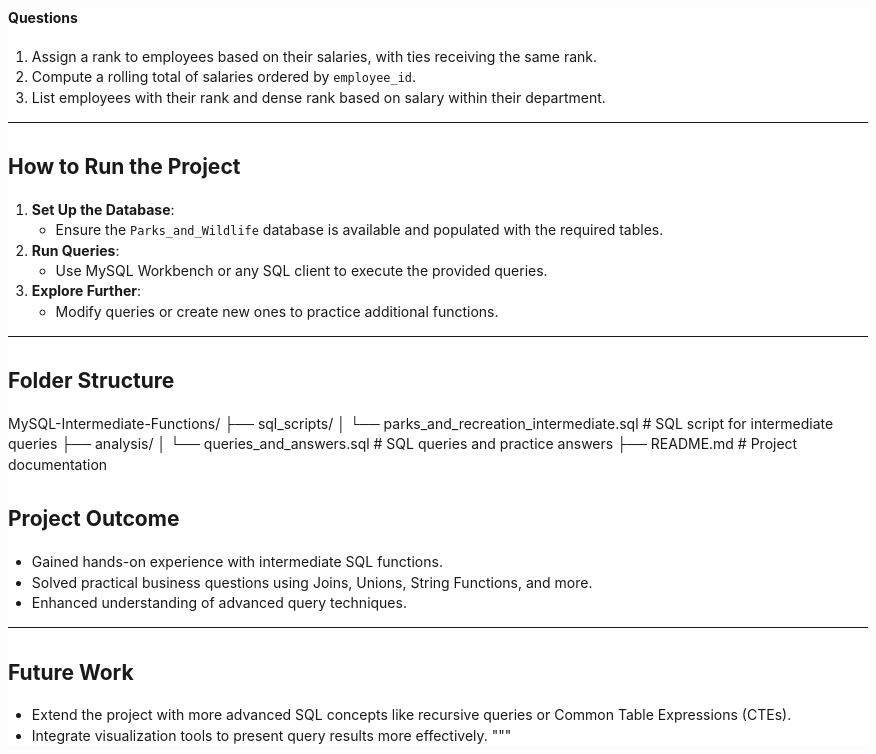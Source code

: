 #### **Questions**
1. Assign a rank to employees based on their salaries, with ties receiving the same rank.
2. Compute a rolling total of salaries ordered by `employee_id`.
3. List employees with their rank and dense rank based on salary within their department.

---

## How to Run the Project
1. **Set Up the Database**:
   - Ensure the `Parks_and_Wildlife` database is available and populated with the required tables.
2. **Run Queries**:
   - Use MySQL Workbench or any SQL client to execute the provided queries.
3. **Explore Further**:
   - Modify queries or create new ones to practice additional functions.

---

## Folder Structure

MySQL-Intermediate-Functions/ 
├── sql_scripts/ │ 
└── parks_and_recreation_intermediate.sql # SQL script for intermediate queries 
├── analysis/ │ 
└── queries_and_answers.sql # SQL queries and practice answers 
├── README.md # Project documentation

## Project Outcome
- Gained hands-on experience with intermediate SQL functions.
- Solved practical business questions using Joins, Unions, String Functions, and more.
- Enhanced understanding of advanced query techniques.

---

## Future Work
- Extend the project with more advanced SQL concepts like recursive queries or Common Table Expressions (CTEs).
- Integrate visualization tools to present query results more effectively.
"""
